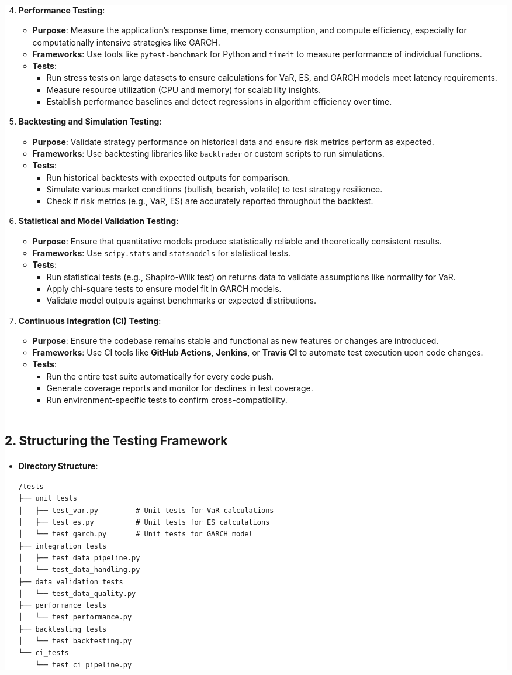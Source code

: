 4. **Performance Testing**:
   - **Purpose**: Measure the application’s response time, memory consumption, and compute efficiency, especially for computationally intensive strategies like GARCH.
   - **Frameworks**: Use tools like `pytest-benchmark` for Python and `timeit` to measure performance of individual functions.
   - **Tests**:
     - Run stress tests on large datasets to ensure calculations for VaR, ES, and GARCH models meet latency requirements.
     - Measure resource utilization (CPU and memory) for scalability insights.
     - Establish performance baselines and detect regressions in algorithm efficiency over time.

5. **Backtesting and Simulation Testing**:
   - **Purpose**: Validate strategy performance on historical data and ensure risk metrics perform as expected.
   - **Frameworks**: Use backtesting libraries like `backtrader` or custom scripts to run simulations.
   - **Tests**:
     - Run historical backtests with expected outputs for comparison.
     - Simulate various market conditions (bullish, bearish, volatile) to test strategy resilience.
     - Check if risk metrics (e.g., VaR, ES) are accurately reported throughout the backtest.

6. **Statistical and Model Validation Testing**:
   - **Purpose**: Ensure that quantitative models produce statistically reliable and theoretically consistent results.
   - **Frameworks**: Use `scipy.stats` and `statsmodels` for statistical tests.
   - **Tests**:
     - Run statistical tests (e.g., Shapiro-Wilk test) on returns data to validate assumptions like normality for VaR.
     - Apply chi-square tests to ensure model fit in GARCH models.
     - Validate model outputs against benchmarks or expected distributions.

7. **Continuous Integration (CI) Testing**:
   - **Purpose**: Ensure the codebase remains stable and functional as new features or changes are introduced.
   - **Frameworks**: Use CI tools like **GitHub Actions**, **Jenkins**, or **Travis CI** to automate test execution upon code changes.
   - **Tests**:
     - Run the entire test suite automatically for every code push.
     - Generate coverage reports and monitor for declines in test coverage.
     - Run environment-specific tests to confirm cross-compatibility.

---

## **2. Structuring the Testing Framework**

- **Directory Structure**:
  ```
  /tests
  ├── unit_tests
  │   ├── test_var.py         # Unit tests for VaR calculations
  │   ├── test_es.py          # Unit tests for ES calculations
  │   └── test_garch.py       # Unit tests for GARCH model
  ├── integration_tests
  │   ├── test_data_pipeline.py
  │   └── test_data_handling.py
  ├── data_validation_tests
  │   └── test_data_quality.py
  ├── performance_tests
  │   └── test_performance.py
  ├── backtesting_tests
  │   └── test_backtesting.py
  └── ci_tests
      └── test_ci_pipeline.py
  ```
